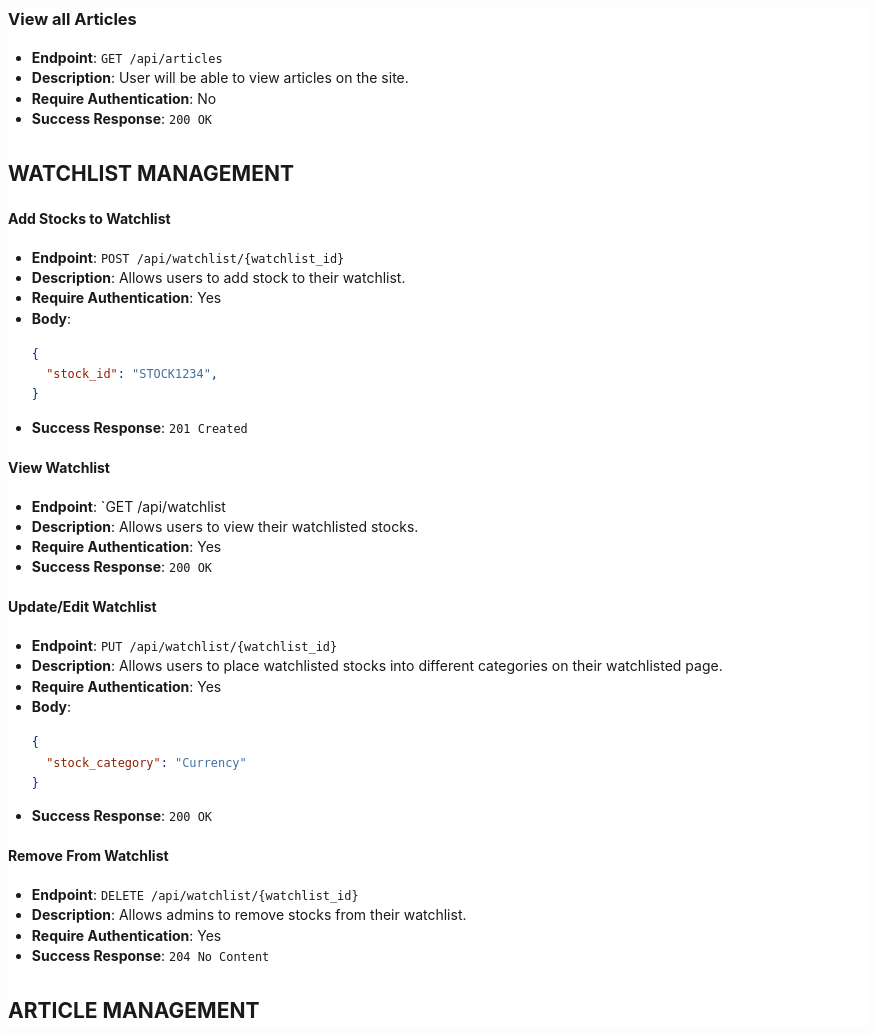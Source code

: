
### View all Articles

- **Endpoint**: `GET /api/articles`
- **Description**: User will be able to view articles on the site.
- **Require Authentication**: No
- **Success Response**: `200 OK`


## WATCHLIST MANAGEMENT


#### Add Stocks to Watchlist

- **Endpoint**: `POST /api/watchlist/{watchlist_id}`
- **Description**: Allows users to add stock to their watchlist.
- **Require Authentication**: Yes
- **Body**:
  ```json
  {
    "stock_id": "STOCK1234",
  }
  ```
- **Success Response**: `201 Created`

#### View Watchlist

- **Endpoint**: `GET /api/watchlist
- **Description**: Allows users to view their watchlisted stocks.
- **Require Authentication**: Yes
- **Success Response**: `200 OK`

#### Update/Edit Watchlist

- **Endpoint**: `PUT /api/watchlist/{watchlist_id}`
- **Description**: Allows users to place watchlisted stocks into different categories on their watchlisted page.
- **Require Authentication**: Yes
- **Body**:
  ```json
  {
    "stock_category": "Currency"
  }
  ```
- **Success Response**: `200 OK`

#### Remove From Watchlist

- **Endpoint**: `DELETE /api/watchlist/{watchlist_id}`
- **Description**: Allows admins to remove stocks from their watchlist.
- **Require Authentication**: Yes
- **Success Response**: `204 No Content`

## ARTICLE MANAGEMENT
